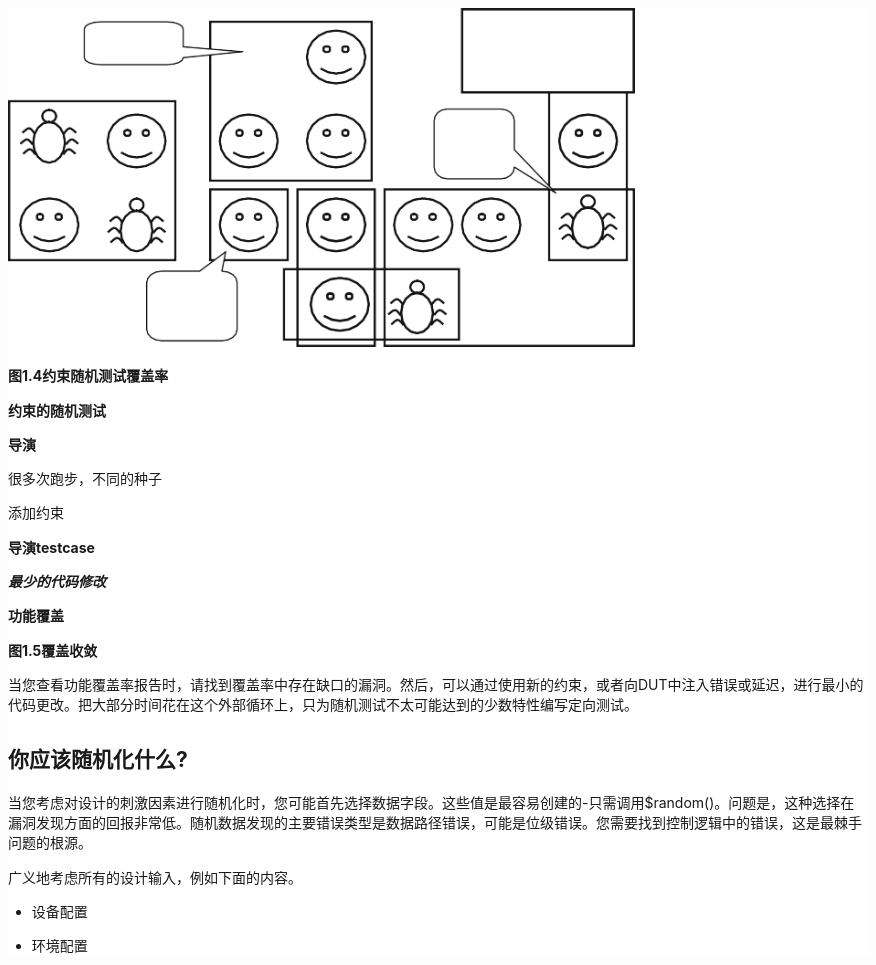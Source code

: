 <img src="..\media\image2.png" style="width:6.52778in;height:3.53033in" />

**图1.4约束随机测试覆盖率**
>
**约束的随机测试**
>
**导演**
>
很多次跑步，不同的种子
>
添加约束
>
**导演testcase**
>
***最少的代码修改***
>
**功能覆盖**
>
**图1.5覆盖收敛**
>
当您查看功能覆盖率报告时，请找到覆盖率中存在缺口的漏洞。然后，可以通过使用新的约束，或者向DUT中注入错误或延迟，进行最小的代码更改。把大部分时间花在这个外部循环上，只为随机测试不太可能达到的少数特性编写定向测试。

## 你应该随机化什么?

当您考虑对设计的刺激因素进行随机化时，您可能首先选择数据字段。这些值是最容易创建的-只需调用$random()。问题是，这种选择在漏洞发现方面的回报非常低。随机数据发现的主要错误类型是数据路径错误，可能是位级错误。您需要找到控制逻辑中的错误，这是最棘手问题的根源。
>
广义地考虑所有的设计输入，例如下面的内容。

-   设备配置

-   环境配置
